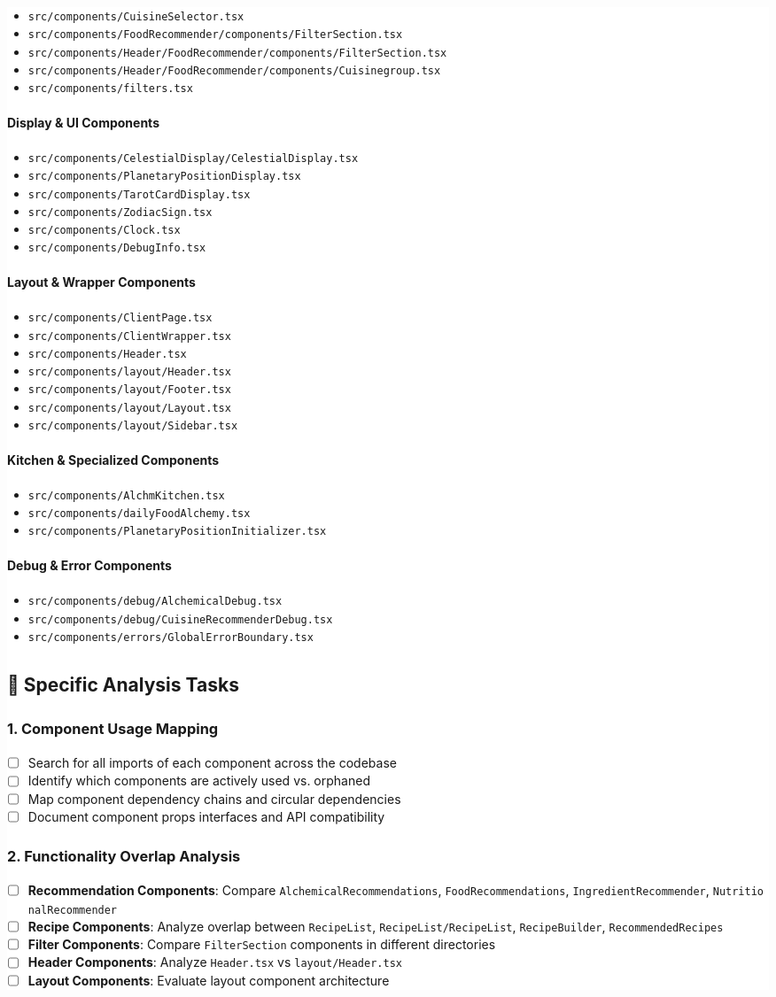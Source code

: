 - `src/components/CuisineSelector.tsx`
- `src/components/FoodRecommender/components/FilterSection.tsx`
- `src/components/Header/FoodRecommender/components/FilterSection.tsx`
- `src/components/Header/FoodRecommender/components/Cuisinegroup.tsx`
- `src/components/filters.tsx`

#### Display & UI Components

- `src/components/CelestialDisplay/CelestialDisplay.tsx`
- `src/components/PlanetaryPositionDisplay.tsx`
- `src/components/TarotCardDisplay.tsx`
- `src/components/ZodiacSign.tsx`
- `src/components/Clock.tsx`
- `src/components/DebugInfo.tsx`

#### Layout & Wrapper Components

- `src/components/ClientPage.tsx`
- `src/components/ClientWrapper.tsx`
- `src/components/Header.tsx`
- `src/components/layout/Header.tsx`
- `src/components/layout/Footer.tsx`
- `src/components/layout/Layout.tsx`
- `src/components/layout/Sidebar.tsx`

#### Kitchen & Specialized Components

- `src/components/AlchmKitchen.tsx`
- `src/components/dailyFoodAlchemy.tsx`
- `src/components/PlanetaryPositionInitializer.tsx`

#### Debug & Error Components

- `src/components/debug/AlchemicalDebug.tsx`
- `src/components/debug/CuisineRecommenderDebug.tsx`
- `src/components/errors/GlobalErrorBoundary.tsx`

## 🔬 Specific Analysis Tasks

### 1. Component Usage Mapping

- [ ] Search for all imports of each component across the codebase
- [ ] Identify which components are actively used vs. orphaned
- [ ] Map component dependency chains and circular dependencies
- [ ] Document component props interfaces and API compatibility

### 2. Functionality Overlap Analysis

- [ ] **Recommendation Components**: Compare `AlchemicalRecommendations`,
      `FoodRecommendations`, `IngredientRecommender`, `NutritionalRecommender`
- [ ] **Recipe Components**: Analyze overlap between `RecipeList`,
      `RecipeList/RecipeList`, `RecipeBuilder`, `RecommendedRecipes`
- [ ] **Filter Components**: Compare `FilterSection` components in different
      directories
- [ ] **Header Components**: Analyze `Header.tsx` vs `layout/Header.tsx`
- [ ] **Layout Components**: Evaluate layout component architecture
